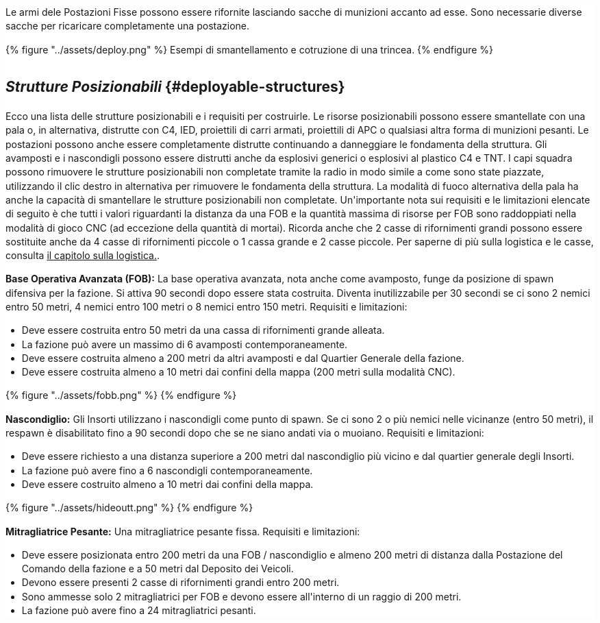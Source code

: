 Le armi dele Postazioni Fisse possono essere rifornite lasciando sacche di munizioni accanto ad esse. Sono necessarie diverse sacche per ricaricare completamente una postazione.

{% figure "../assets/deploy.png" %}
Esempi di smantellamento e cotruzione di una trincea.
{% endfigure %}

## _Strutture Posizionabili_ {#deployable-structures}

Ecco una lista delle strutture posizionabili e i requisiti per costruirle. Le risorse posizionabili possono essere smantellate con una pala o, in alternativa, distrutte con C4, IED, proiettili di carri armati, proiettili di APC o qualsiasi altra forma di munizioni pesanti. Le postazioni possono anche essere completamente distrutte continuando a danneggiare le fondamenta della struttura. Gli avamposti e i nascondigli possono essere distrutti anche da esplosivi generici o esplosivi al plastico C4 e TNT. I capi squadra possono rimuovere le strutture posizionabili non completate tramite la radio in modo simile a come sono state piazzate, utilizzando il clic destro in alternativa per rimuovere le fondamenta della struttura. La modalità di fuoco alternativa della pala ha anche la capacità di smantellare le strutture posizionabili non completate. Un'importante nota sui requisiti e le limitazioni elencate di seguito è che tutti i valori riguardanti la distanza da una FOB e la quantità massima di risorse per FOB sono raddoppiati nella modalità di gioco CNC \(ad eccezione della quantità di mortai\). Ricorda anche che 2 casse di rifornimenti grandi possono essere sostituite anche da 4 casse di rifornimenti piccole o 1 cassa grande e 2 casse piccole. Per saperne di più sulla logistica e le casse, consulta [il capitolo sulla logistica.](the_basics.md#logistics).

**Base Operativa Avanzata \(FOB\):** La base operativa avanzata, nota anche come avamposto, funge da posizione di spawn difensiva per la fazione. Si attiva 90 secondi dopo essere stata costruita. Diventa inutilizzabile per 30 secondi se ci sono 2 nemici entro 50 metri, 4 nemici entro 100 metri o 8 nemici entro 150 metri. Requisiti e limitazioni:

* Deve essere costruita entro 50 metri da una cassa di rifornimenti grande alleata.
* La fazione può avere un massimo di 6 avamposti contemporaneamente.
* Deve essere costruita almeno a 200 metri da altri avamposti e dal Quartier Generale della fazione.
* Deve essere costruita almeno a 10 metri dai confini della mappa \(200 metri sulla modalità CNC\).

{% figure "../assets/fobb.png" %}
{% endfigure %}

**Nascondiglio:** Gli Insorti utilizzano i nascondigli come punto di spawn. Se ci sono 2 o più nemici nelle vicinanze \(entro 50 metri\), il respawn è disabilitato fino a 90 secondi dopo che se ne siano andati via o muoiano. Requisiti e limitazioni:

* Deve essere richiesto a una distanza superiore a 200 metri dal nascondiglio più vicino e dal quartier generale degli Insorti.
* La fazione può avere fino a 6 nascondigli contemporaneamente.
* Deve essere costruito almeno a 10 metri dai confini della mappa.

{% figure "../assets/hideoutt.png" %}
{% endfigure %}

**Mitragliatrice Pesante:** Una mitragliatrice pesante fissa. Requisiti e limitazioni:

* Deve essere posizionata entro 200 metri da una FOB / nascondiglio e almeno 200 metri di distanza dalla Postazione del Comando della fazione e a 50 metri dal Deposito dei Veicoli.
* Devono essere presenti 2 casse di rifornimenti grandi entro 200 metri.
* Sono ammesse solo 2 mitragliatrici per FOB e devono essere all'interno di un raggio di 200 metri.
* La fazione può avere fino a 24 mitragliatrici pesanti.
